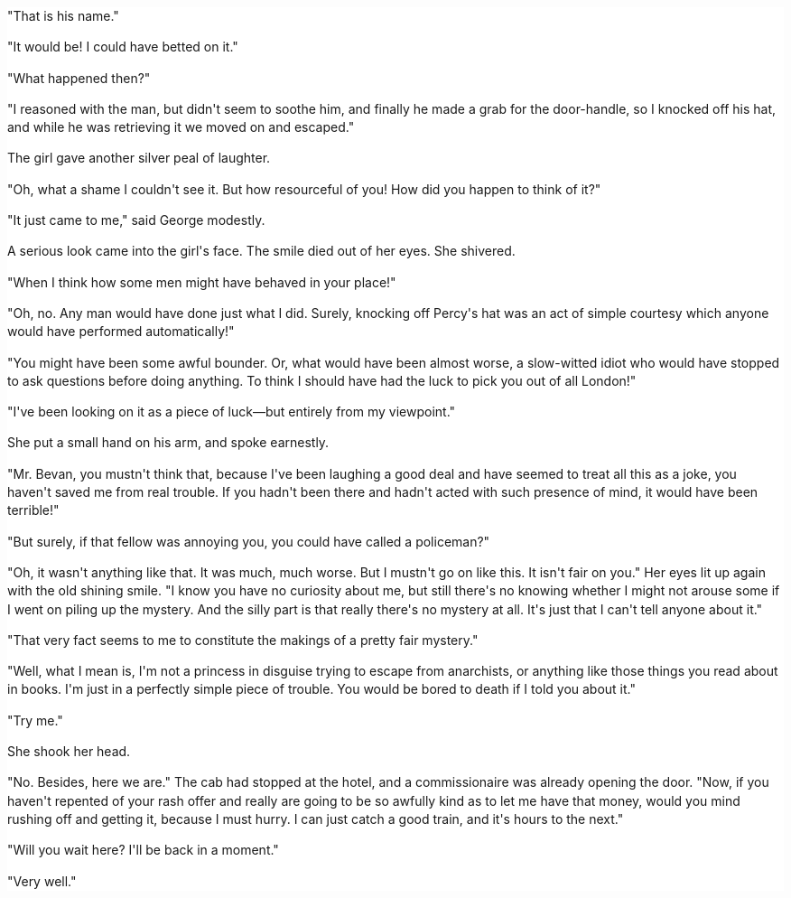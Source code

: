 "That is his name."

"It would be! I could have betted on it."

"What happened then?"

"I reasoned with the man, but didn't seem to soothe him, and finally he made a grab for the door-handle, so I knocked off his hat, and while he was retrieving it we moved on and escaped."

The girl gave another silver peal of laughter.

"Oh, what a shame I couldn't see it. But how resourceful of you! How did you happen to think of it?"

"It just came to me," said George modestly.

A serious look came into the girl's face. The smile died out of her eyes. She shivered.

"When I think how some men might have behaved in your place!"

"Oh, no. Any man would have done just what I did. Surely, knocking off Percy's hat was an act of simple courtesy which anyone would have performed automatically!"

"You might have been some awful bounder. Or, what would have been almost worse, a slow-witted idiot who would have stopped to ask questions before doing anything. To think I should have had the luck to pick you out of all London!"

"I've been looking on it as a piece of luck—but entirely from my viewpoint."

She put a small hand on his arm, and spoke earnestly.

"Mr. Bevan, you mustn't think that, because I've been laughing a good deal and have seemed to treat all this as a joke, you haven't saved me from real trouble. If you hadn't been there and hadn't acted with such presence of mind, it would have been terrible!"

"But surely, if that fellow was annoying you, you could have called a policeman?"

"Oh, it wasn't anything like that. It was much, much worse. But I mustn't go on like this. It isn't fair on you." Her eyes lit up again with the old shining smile. "I know you have no curiosity about me, but still there's no knowing whether I might not arouse some if I went on piling up the mystery. And the silly part is that really there's no mystery at all. It's just that I can't tell anyone about it."

"That very fact seems to me to constitute the makings of a pretty fair mystery."

"Well, what I mean is, I'm not a princess in disguise trying to escape from anarchists, or anything like those things you read about in books. I'm just in a perfectly simple piece of trouble. You would be bored to death if I told you about it."

"Try me."

She shook her head.

"No. Besides, here we are." The cab had stopped at the hotel, and a commissionaire was already opening the door. "Now, if you haven't repented of your rash offer and really are going to be so awfully kind as to let me have that money, would you mind rushing off and getting it, because I must hurry. I can just catch a good train, and it's hours to the next."

"Will you wait here? I'll be back in a moment."

"Very well."

